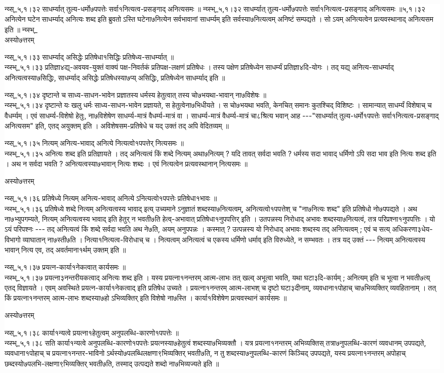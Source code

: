   
न्य्स्_५,१।३२     साधर्म्यात् तुल्य-धर्मो७पपत्तेः सर्वा१नित्यत्व-प्रसङ्गाद् अनित्यसमः ॥     न्य्स्भ्_५,१।३२     साधर्म्यात् तुल्य-धर्मो७पपत्तेः सर्वा१नित्यत्व-प्रसङ्गाद् अनित्यसमः ॥५,१।३२     अनित्येन घटेन साधर्म्याद् अनित्यः शब्द इति ब्रुवतो ऽस्ति घटेना७नित्येन सर्वभावानां साधर्म्यम् इति सर्वस्या७नित्यत्वम् अनिष्टं सम्पद्यते । सो ऽयम् अनित्यत्वेन प्रत्यवस्थानाद् अनित्यसम इति ॥     न्य्स्भ्_  
अस्यो७त्तरम्  
  
  
न्य्स्_५,१।३३     साधर्म्याद् असिद्धेः प्रतिषेधा१सिद्धिः प्रतिषेध्य-साधर्म्यात् ॥  
न्य्स्भ्_५,१।३३     प्रतिज्ञा४द्य्-अवयव-युक्तं वाक्यं पक्ष-निवर्तकं प्रतिपक्ष-लक्षणं प्रतिषेधः । तस्य पक्षेण प्रतिषेध्येन साधर्म्यं प्रतिज्ञा४दि-योगः । तद् यद्य् अनित्य-साधर्म्याद् अनित्यत्वस्या७सिद्धिः, साधर्म्याद् असिद्धेः प्रतिषेधस्या७प्य् असिद्धिः, प्रतिषेध्येन साधर्म्याद् इति ॥  
  
  
न्य्स्_५,१।३४     दृष्टान्ते च साध्य-साधन-भावेन प्रज्ञातस्य धर्मस्य हेतुत्वात् तस्य चो७भयथा-भावान् ना७विशेषः ॥  
न्य्स्भ्_५,१।३४     दृष्टान्ते यः खलु धर्मः साध्य-साधन-भावेन प्रज्ञायते, स हेतुत्वेना७भिधीयते । स चो७भयथा भवति, केनचित् समानः कुतश्चिद् विशिष्टः । सामान्यात् साधर्म्यं विशेषाच् च वैधर्म्यम् । एवं साधर्म्य-विशेषो हेतुः, ना७विशेषेण साधर्म्य-मात्रं वैधर्म्य-मात्रं वा । साधर्म्य-मात्रं वैधर्म्य-मात्रं चा८श्रित्य भवान् आह ---"साधर्म्यात् तुल्य-धर्मो१पपत्तेः सर्वा१नित्यत्व-प्रसङ्गाद् अनित्यसम" इति, एतद् अयुक्तम् इति । अविशेषसम-प्रतिषेधे च यद् उक्तं तद् अपि वेदितव्यम् ॥  
  
  
न्य्स्_५,१।३५     नित्यम् अनित्य-भावाद् अनित्ये नित्यत्वो१पपत्तेर् नित्यसमः ॥  
न्य्स्भ्_५,१।३५     अनित्यः शब्द इति प्रतिज्ञायते । तद् अनित्यत्वं किं शब्दे नित्यम् अथा७नित्यम् ? यदि तावत् सर्वदा भवति ? धर्मस्य सदा भावाद् धर्मिणो ऽपि सदा भाव इति नित्यः शब्द इति । अथ न सर्वदा भवति ? अनित्यत्वस्या७भावान् नित्यः शब्दः । एवं नित्यत्वेन प्रत्यवस्थानान् नित्यसमः ॥  
  
अस्यो७त्तरम्  
  
  
न्य्स्_५,१।३६     प्रतिषेध्ये नित्यम् अनित्य-भावाद् अनित्ये ऽनित्यत्वो१पपत्तेः प्रतिषेधा१भावः ॥  
न्य्स्भ्_५,१।३६     प्रतिषेध्ये शब्दे नित्यम् अनित्यत्वस्य भावाद् इत्य् उच्यमाने ऽनुज्ञातं शब्दस्या७नित्यत्वम्, अनित्यत्वो१पपत्तेश् च "ना७नित्यः शब्द" इति प्रतिषेधो नो७पपद्यते । अथ ना७भ्युपगम्यते, नित्यम् अनित्यत्वस्य भावाद् इति हेतुर् न भवती७ति हेत्व्-अभावात् प्रतिषेधा१नुपपत्तिर् इति । उतपन्नस्य निरोधाद् अभावः शब्दस्या७नित्यत्वं, तत्र परिप्रश्ना१नुपपत्तिः । यो ऽयं परिपश्नः --- तद् अनित्यत्वं किं शब्दे सर्वदा भवति अथ ने७ति, अयम् अनुपपन्नः । कस्मात् ? उत्पन्नस्य यो निरोधाद् अभावः शब्दस्य तद् अनित्यत्वम् ; एवं च सत्य् अधिकरणा३धेय-विभागो व्याघातान् ना७स्ती७ति । नित्या१नित्यत्व-विरोधाच् च । नित्यत्वम् अनित्यत्वं च एकस्य धर्मिणो धर्माव् इति विरुध्येते, न सम्भवतः । तत्र यद् उक्तं --- नित्यम् अनित्यत्वस्य भावान् नित्य एव, तद् अवर्तमाना१र्थम् उक्तम् इति ॥  
  
  
न्य्स्_५,१।३७     प्रयत्न-कार्या१नेकत्वात् कार्यसमः ॥  
न्य्स्भ्_५,१।३७     प्रयत्ना३नन्तरीयकत्वाद् अनित्यः शब्द इति । यस्य प्रयत्ना१नन्तरम् आत्म-लाभः तत् खल्व् अभूत्वा भवति, यथा घटा३दि-कार्यम् ; अनित्यम् इति च भूत्वा न भवती७त्य् एतद् विज्ञायते । एवम् अवस्थिते प्रयत्न-कार्या१नेकत्वाद् इति प्रतिषेध उच्यते । प्रयत्ना१नन्तरम् आत्म-लाभश् च दृष्टो घटा३दीनाम्, व्यवधाना१पोहाच् चा७भिव्यक्तिर् व्यवहितानाम् । तत् किं प्रयत्ना१नन्तरम् आत्म-लाभः शब्दस्या७हो ऽभिव्यक्तिर् इति विशेषो ना७स्ति । कार्या१विशेषेण प्रत्यवस्थानं कार्यसमः ॥  
  
अस्यो७त्तरम्  
  
  
न्य्स्_५,१।३८     कार्या१न्यत्वे प्रयत्ना१हेतुत्वम् अनुपलब्धि-कारणो१पपत्तेः ॥  
न्य्स्भ्_५,१।३८     सति कार्या१न्यत्वे अनुपलब्धि-कारणो१पपत्तेः प्रयत्नस्या७हेतुत्वं शब्दस्या७भिव्यक्तौ । यत्र प्रयत्ना१नन्तरम् अभिव्यक्तिस् तत्रा७नुपलब्धि-कारणं व्यवधानम् उपपद्यते, व्यवधाना१पोहाच् च प्रयत्ना१नन्तर-भाविनो ऽर्थस्यो७पलब्धिलक्षणा९भिव्यक्तिर् भवती७ति, न तु शब्दस्या७नुपलब्धि-कारणं किञ्चिद् उपपद्यते, यस्य प्रयत्ना१नन्तरम् अपोहाच् छब्दस्यो७पलभि-लक्षणा९भिव्यक्तिर् भवती७ति, तस्माद् उत्पद्यते शब्दो ना७भिव्यज्यते इति ॥  
  